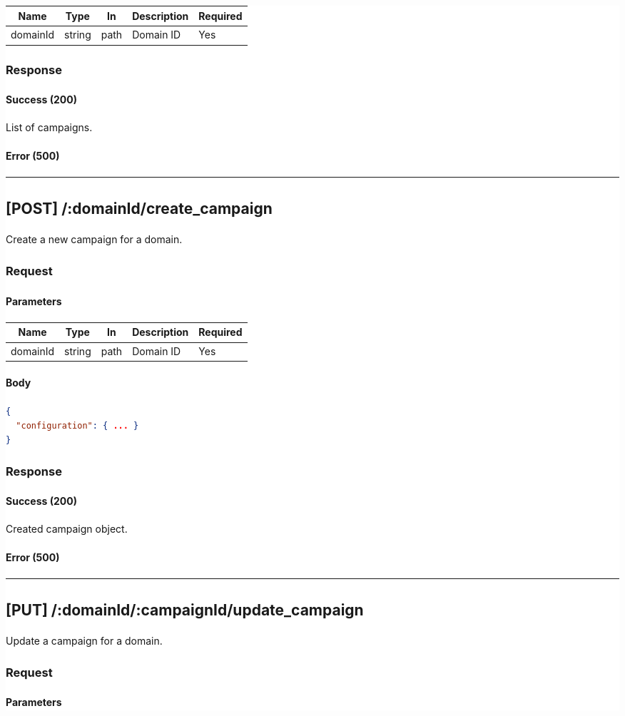 | Name      | Type   | In   | Description | Required |
|-----------|--------|------|-------------|----------|
| domainId  | string | path | Domain ID   | Yes      |

### Response

#### Success (200)

List of campaigns.

#### Error (500)

---

## [POST] /:domainId/create_campaign

Create a new campaign for a domain.

### Request

#### Parameters

| Name      | Type   | In   | Description | Required |
|-----------|--------|------|-------------|----------|
| domainId  | string | path | Domain ID   | Yes      |

#### Body

```json
{
  "configuration": { ... }
}
```

### Response

#### Success (200)

Created campaign object.

#### Error (500)

---

## [PUT] /:domainId/:campaignId/update_campaign

Update a campaign for a domain.

### Request

#### Parameters

